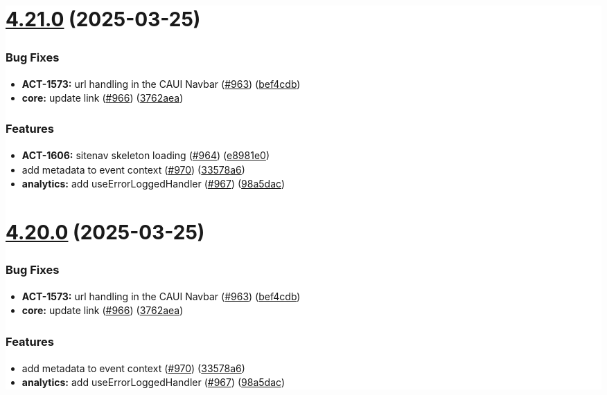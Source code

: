 



# [4.21.0](https://github.com/varsitytutors/blueshift-ui/compare/v4.16.1...v4.21.0) (2025-03-25)


### Bug Fixes

* **ACT-1573:** url handling in the CAUI Navbar ([#963](https://github.com/varsitytutors/blueshift-ui/issues/963)) ([bef4cdb](https://github.com/varsitytutors/blueshift-ui/commit/bef4cdb3f43253f284fb7eef81b0fbb85bdb6856))
* **core:** update link  ([#966](https://github.com/varsitytutors/blueshift-ui/issues/966)) ([3762aea](https://github.com/varsitytutors/blueshift-ui/commit/3762aea8c5ccf92f273631810b8ac59114ddc27d))


### Features

* **ACT-1606:** sitenav skeleton loading ([#964](https://github.com/varsitytutors/blueshift-ui/issues/964)) ([e8981e0](https://github.com/varsitytutors/blueshift-ui/commit/e8981e07507d6d27a859075e683e3f78e083d022))
* add metadata to event context ([#970](https://github.com/varsitytutors/blueshift-ui/issues/970)) ([33578a6](https://github.com/varsitytutors/blueshift-ui/commit/33578a6c7bae26294f05b93a14ff7f8922400dc7))
* **analytics:** add useErrorLoggedHandler ([#967](https://github.com/varsitytutors/blueshift-ui/issues/967)) ([98a5dac](https://github.com/varsitytutors/blueshift-ui/commit/98a5dac734ca2580a52aadd95ffb3f5b615b1d6f))





# [4.20.0](https://github.com/varsitytutors/blueshift-ui/compare/v4.16.1...v4.20.0) (2025-03-25)


### Bug Fixes

* **ACT-1573:** url handling in the CAUI Navbar ([#963](https://github.com/varsitytutors/blueshift-ui/issues/963)) ([bef4cdb](https://github.com/varsitytutors/blueshift-ui/commit/bef4cdb3f43253f284fb7eef81b0fbb85bdb6856))
* **core:** update link  ([#966](https://github.com/varsitytutors/blueshift-ui/issues/966)) ([3762aea](https://github.com/varsitytutors/blueshift-ui/commit/3762aea8c5ccf92f273631810b8ac59114ddc27d))


### Features

* add metadata to event context ([#970](https://github.com/varsitytutors/blueshift-ui/issues/970)) ([33578a6](https://github.com/varsitytutors/blueshift-ui/commit/33578a6c7bae26294f05b93a14ff7f8922400dc7))
* **analytics:** add useErrorLoggedHandler ([#967](https://github.com/varsitytutors/blueshift-ui/issues/967)) ([98a5dac](https://github.com/varsitytutors/blueshift-ui/commit/98a5dac734ca2580a52aadd95ffb3f5b615b1d6f))

